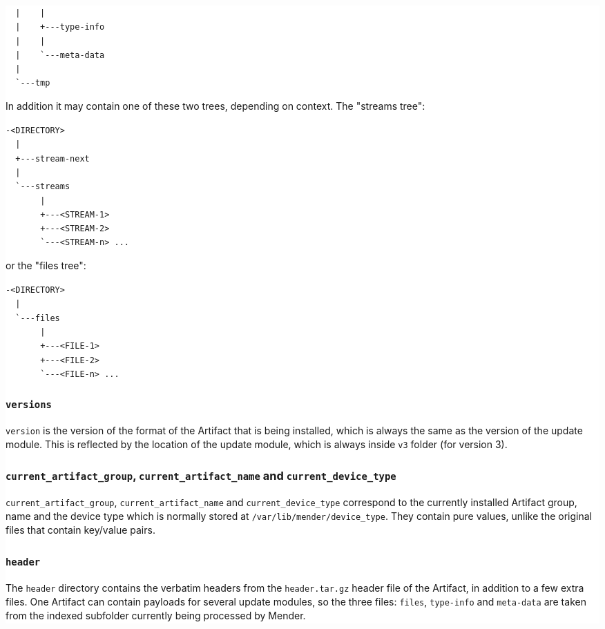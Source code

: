 ```
  |    |
  |    +---type-info
  |    |
  |    `---meta-data
  |
  `---tmp
```

In addition it may contain one of these two trees, depending on context. The
"streams tree":

```
-<DIRECTORY>
  |
  +---stream-next
  |
  `---streams
       |
       +---<STREAM-1>
       +---<STREAM-2>
       `---<STREAM-n> ...
```

or the "files tree":

```
-<DIRECTORY>
  |
  `---files
       |
       +---<FILE-1>
       +---<FILE-2>
       `---<FILE-n> ...
```

### `versions`

`version` is the version of the format of the Artifact that is being installed,
which is always the same as the version of the update module. This is reflected
by the location of the update module, which is always inside `v3` folder (for
version 3).

### `current_artifact_group`, `current_artifact_name` and `current_device_type`

`current_artifact_group`, `current_artifact_name` and `current_device_type`
correspond to the currently installed Artifact group, name and the device type
which is normally stored at `/var/lib/mender/device_type`. They contain pure
values, unlike the original files that contain key/value pairs.

### `header`

The `header` directory contains the verbatim headers from the `header.tar.gz`
header file of the Artifact, in addition to a few extra files. One Artifact can
contain payloads for several update modules, so the three files: `files`,
`type-info` and `meta-data` are taken from the indexed subfolder currently being
processed by Mender.
